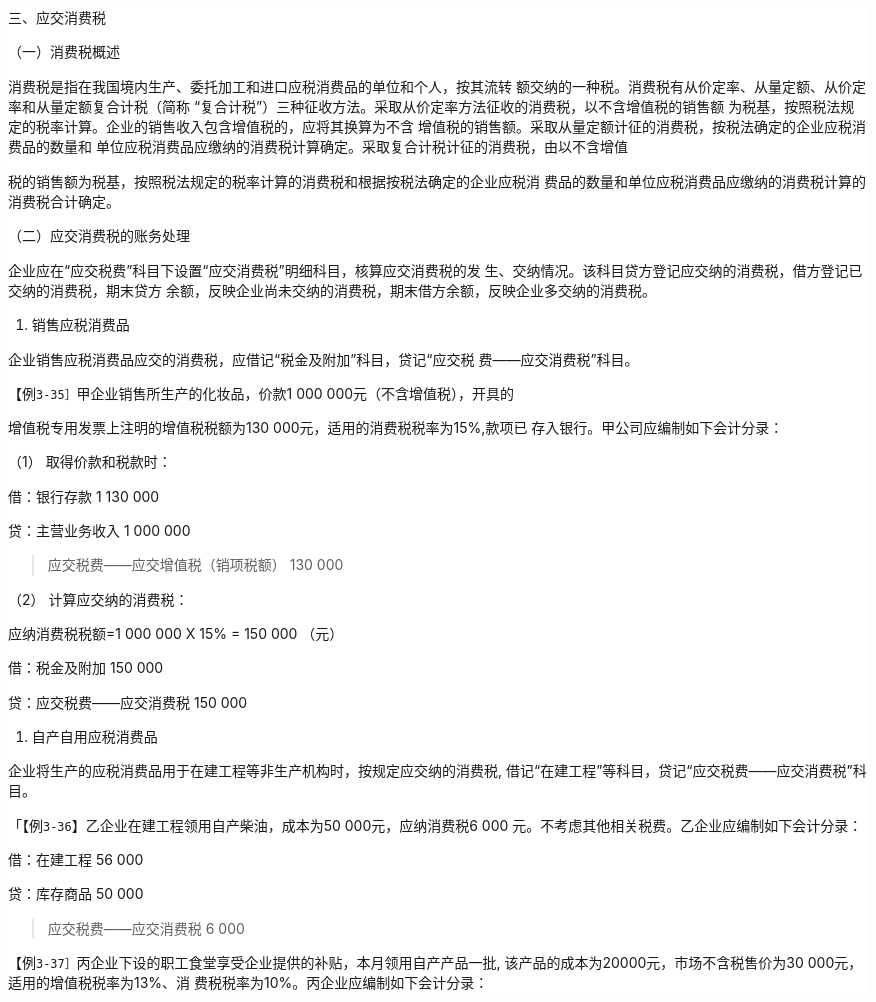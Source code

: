 三、应交消费税

（一）消费税概述

消费税是指在我国境内生产、委托加工和进口应税消费品的单位和个人，按其流转
额交纳的一种税。消费税有从价定率、从量定额、从价定率和从量定额复合计税（简称
“复合计税”）三种征收方法。采取从价定率方法征收的消费税，以不含增值税的销售额
为税基，按照税法规定的税率计算。企业的销售收入包含增值税的，应将其换算为不含
增值税的销售额。采取从量定额计征的消费税，按税法确定的企业应税消费品的数量和
单位应税消费品应缴纳的消费税计算确定。采取复合计税计征的消费税，由以不含增值

税的销售额为税基，按照税法规定的税率计算的消费税和根据按税法确定的企业应税消
费品的数量和单位应税消费品应缴纳的消费税计算的消费税合计确定。

（二）应交消费税的账务处理

企业应在“应交税费”科目下设置“应交消费税”明细科目，核算应交消费税的发
生、交纳情况。该科目贷方登记应交纳的消费税，借方登记已交纳的消费税，期末贷方
余额，反映企业尚未交纳的消费税，期末借方余额，反映企业多交纳的消费税。

1.  销售应税消费品

企业销售应税消费品应交的消费税，应借记“税金及附加”科目，贷记“应交税
费——应交消费税”科目。

【例`3-35］`甲企业销售所生产的化妆品，价款1 000 000元（不含增值税），开具的

增值税专用发票上注明的增值税税额为130 000元，适用的消费税税率为15%,款项已
存入银行。甲公司应编制如下会计分录：

（1） 取得价款和税款时：

借：银行存款 1 130 000

贷：主营业务收入 1 000 000

>   应交税费——应交增值税（销项税额） 130 000

（2） 计算应交纳的消费税：

应纳消费税税额=1 000 000 X 15% = 150 000 （元）

借：税金及附加 150 000

贷：应交税费——应交消费税 150 000

1.  自产自用应税消费品

企业将生产的应税消费品用于在建工程等非生产机构时，按规定应交纳的消费税,
借记“在建工程”等科目，贷记“应交税费——应交消费税”科目。

「【例`3-36`】乙企业在建工程领用自产柴油，成本为50 000元，应纳消费税6 000
元。不考虑其他相关税费。乙企业应编制如下会计分录：

借：在建工程 56 000

贷：库存商品 50 000

>   应交税费——应交消费税 6 000

【例`3-37］`丙企业下设的职工食堂享受企业提供的补贴，本月领用自产产品一批,
该产品的成本为20000元，市场不含税售价为30 000元，适用的增值税税率为13%、消
费税税率为10%。丙企业应编制如下会计分录：
